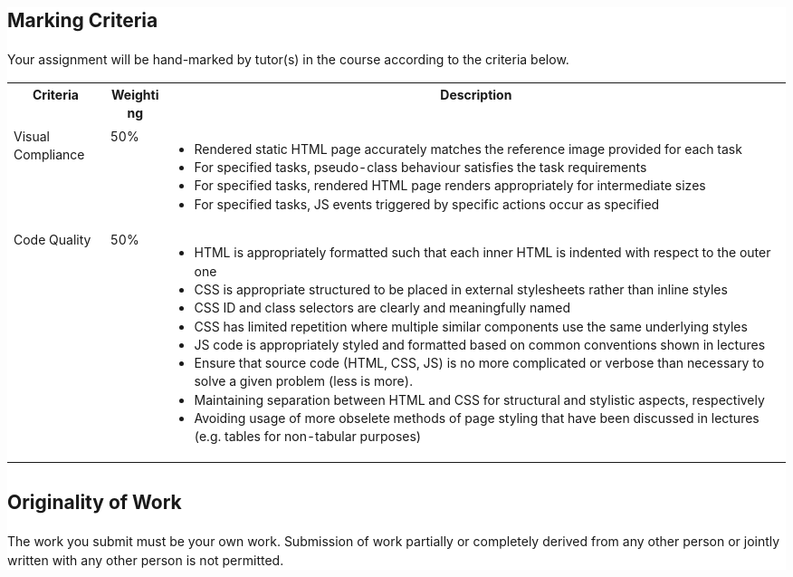 ## Marking Criteria

Your assignment will be hand-marked by tutor(s) in the course according to the criteria below.

<table>
	<tr>
		<th>Criteria</th>
		<th>Weighting</th>
		<th>Description</th>
	</tr>
	<tr>
		<td>Visual Compliance</td>
		<td>50%</td>
		<td>
			<ul>
				<li>Rendered static HTML page accurately matches the reference image provided for each task</li>
				<li>For specified tasks, pseudo-class behaviour satisfies the task requirements</li>
				<li>For specified tasks, rendered HTML page renders appropriately for intermediate sizes</li>
				<li>For specified tasks, JS events triggered by specific actions occur as specified</li>
			</ul>
		</td>
	</tr>
	<tr>
		<td>Code Quality</td>
		<td>50%</td>
		<td>
			<ul>
				<li>HTML is appropriately formatted such that each inner HTML is indented with respect to the outer one</li>
				<li>CSS is appropriate structured to be placed in external stylesheets rather than inline styles</li>
				<li>CSS ID and class selectors are clearly and meaningfully named</li>
				<li>CSS has limited repetition where multiple similar components use the same underlying styles</li>
				<li>JS code is appropriately styled and formatted based on common conventions shown in lectures</li>
				<li>Ensure that source code (HTML, CSS, JS) is no more complicated or verbose than necessary to solve a given problem (less is more).</li>
				<li>Maintaining separation between HTML and CSS for structural and stylistic aspects, respectively</li>
				<li>Avoiding usage of more obselete methods of page styling that have been discussed in lectures (e.g. tables for non-tabular purposes)</li>
			</ul>
		</td>
	</tr>
</table>

## Originality of Work

The work you submit must be your own work.  Submission of work partially or completely derived from
any other person or jointly written with any other person is not permitted.
